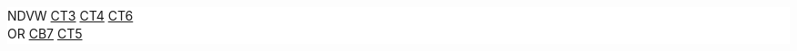   NDVW                                                                                                                                                                                                                                                                                                                                                                                                                                                                                                                                                                                                                                                                                                                                                                                                                                                                                                                                                                                                                                                                                                                                                                                                                                                                                                                                                                                                                                                                                            [CT3](competences#CT3 "Ability to work as a member of an interdisciplinary team, as a normal member or performing direction tasks, in order to develop projects with pragmatism and sense of responsibility, making commitments taking into account the available resources.")   [CT4](competences#CT4 "Capacity for managing the acquisition, the structuring, analysis and visualization of data and information in the field of specialisation, and for critically assessing the results of this management.")                                                                                                                                                                                                         [CT6](competences#CT6 "Capability to evaluate and analyze on a reasoned and critical way about situations, projects, proposals, reports and scientific-technical surveys. Capability to argue the reasons that explain or justify such situations, proposals, etc..")   
  OR                                                                                                                                                                                                                           [CB7](competences#CB7 "Ability to integrate knowledges and handle the complexity of making judgments based on information which, being incomplete or limited, includes considerations on social and ethical responsibilities linked to the application of their knowledge and judgments.")                                                                                                                                                                                                                                                                                                                                                                                                                                                                                                                                                                                                                                                                                                                                                                                                                                                                                                                                                                                                                                                                                                                                                                                                                                                                                                                                                                                                                                                                                             [CT5](competences#CT5 "Capability to be motivated for professional development, to meet new challenges and for continuous improvement. Capability to work in situations with lack of information.")                                                                                                                                                                                                                                                                           